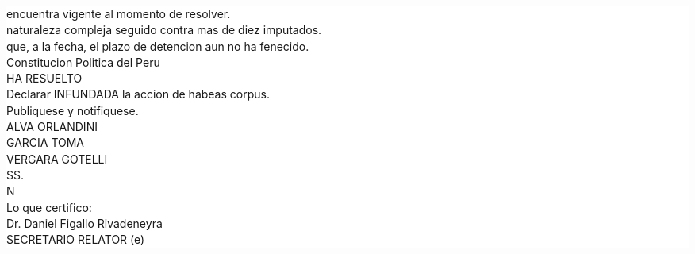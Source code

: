 encuentra vigente al momento de resolver.  
naturaleza compleja seguido contra mas de diez imputados.  
que, a la fecha, el plazo de detencion aun no ha fenecido.  
Constitucion Politica del Peru  
HA RESUELTO  
Declarar INFUNDADA la accion de habeas corpus.  
Publiquese y notifiquese.  
ALVA ORLANDINI  
GARCIA TOMA  
VERGARA GOTELLI  
SS.  
N  
Lo que certifico:  
Dr. Daniel Figallo Rivadeneyra  
SECRETARIO RELATOR (e)